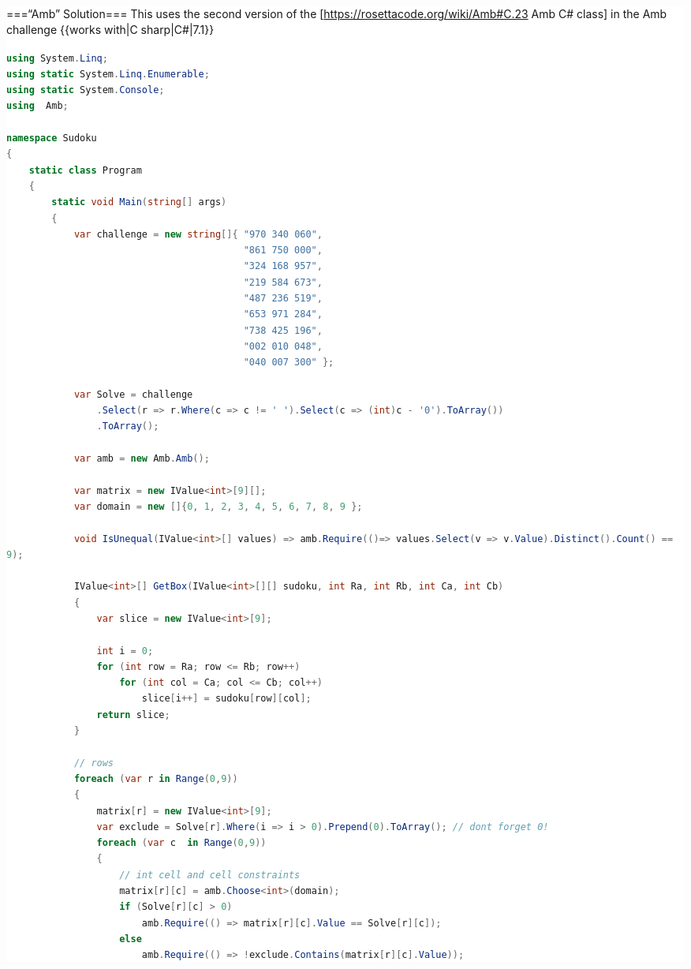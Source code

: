 ===“Amb” Solution===
This uses the second version of the [https://rosettacode.org/wiki/Amb#C.23 Amb C# class] in the Amb challenge
{{works with|C sharp|C#|7.1}}


```csharp
using System.Linq;
using static System.Linq.Enumerable;
using static System.Console;
using  Amb;

namespace Sudoku
{
    static class Program
    {
        static void Main(string[] args)
        {
            var challenge = new string[]{ "970 340 060",
                                          "861 750 000",
                                          "324 168 957",
                                          "219 584 673",
                                          "487 236 519",
                                          "653 971 284",
                                          "738 425 196",
                                          "002 010 048",
                                          "040 007 300" };

            var Solve = challenge
                .Select(r => r.Where(c => c != ' ').Select(c => (int)c - '0').ToArray())
                .ToArray();

            var amb = new Amb.Amb();

            var matrix = new IValue<int>[9][];
            var domain = new []{0, 1, 2, 3, 4, 5, 6, 7, 8, 9 };

            void IsUnequal(IValue<int>[] values) => amb.Require(()=> values.Select(v => v.Value).Distinct().Count() == 9);

            IValue<int>[] GetBox(IValue<int>[][] sudoku, int Ra, int Rb, int Ca, int Cb)
            {
                var slice = new IValue<int>[9];

                int i = 0;
                for (int row = Ra; row <= Rb; row++)
                    for (int col = Ca; col <= Cb; col++)
                        slice[i++] = sudoku[row][col];
                return slice;
            }

            // rows
            foreach (var r in Range(0,9))
            {
                matrix[r] = new IValue<int>[9];
                var exclude = Solve[r].Where(i => i > 0).Prepend(0).ToArray(); // dont forget 0!
                foreach (var c  in Range(0,9))
                {
                    // int cell and cell constraints
                    matrix[r][c] = amb.Choose<int>(domain);
                    if (Solve[r][c] > 0)
                        amb.Require(() => matrix[r][c].Value == Solve[r][c]);
                    else
                        amb.Require(() => !exclude.Contains(matrix[r][c].Value));

```